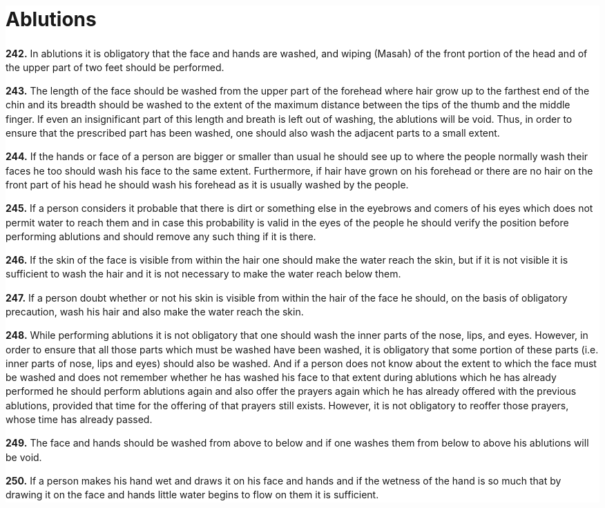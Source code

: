 Ablutions
=========

**242.** In ablutions it is obligatory that the face and hands are
washed, and wiping (Masah) of the front portion of the head and of the
upper part of two feet should be performed.

**243.** The length of the face should be washed from the upper part of
the forehead where hair grow up to the farthest end of the chin and its
breadth should be washed to the extent of the maximum distance between
the tips of the thumb and the middle finger. If even an insignificant
part of this length and breath is left out of washing, the ablutions
will be void. Thus, in order to ensure that the prescribed part has been
washed, one should also wash the adjacent parts to a small extent.

**244.** If the hands or face of a person are bigger or smaller than
usual he should see up to where the people normally wash their faces he
too should wash his face to the same extent. Furthermore, if hair have
grown on his forehead or there are no hair on the front part of his head
he should wash his forehead as it is usually washed by the people.

**245.** If a person considers it probable that there is dirt or
something else in the eyebrows and comers of his eyes which does not
permit water to reach them and in case this probability is valid in the
eyes of the people he should verify the position before performing
ablutions and should remove any such thing if it is there.

**246.** If the skin of the face is visible from within the hair one
should make the water reach the skin, but if it is not visible it is
sufficient to wash the hair and it is not necessary to make the water
reach below them.

**247.** If a person doubt whether or not his skin is visible from
within the hair of the face he should, on the basis of obligatory
precaution, wash his hair and also make the water reach the skin.

**248.** While performing ablutions it is not obligatory that one should
wash the inner parts of the nose, lips, and eyes. However, in order to
ensure that all those parts which must be washed have been washed, it is
obligatory that some portion of these parts (i.e. inner parts of nose,
lips and eyes) should also be washed. And if a person does not know
about the extent to which the face must be washed and does not remember
whether he has washed his face to that extent during ablutions which he
has already performed he should perform ablutions again and also offer
the prayers again which he has already offered with the previous
ablutions, provided that time for the offering of that prayers still
exists. However, it is not obligatory to reoffer those prayers, whose
time has already passed.

**249.** The face and hands should be washed from above to below and if
one washes them from below to above his ablutions will be void.

**250.** If a person makes his hand wet and draws it on his face and
hands and if the wetness of the hand is so much that by drawing it on
the face and hands little water begins to flow on them it is sufficient.
